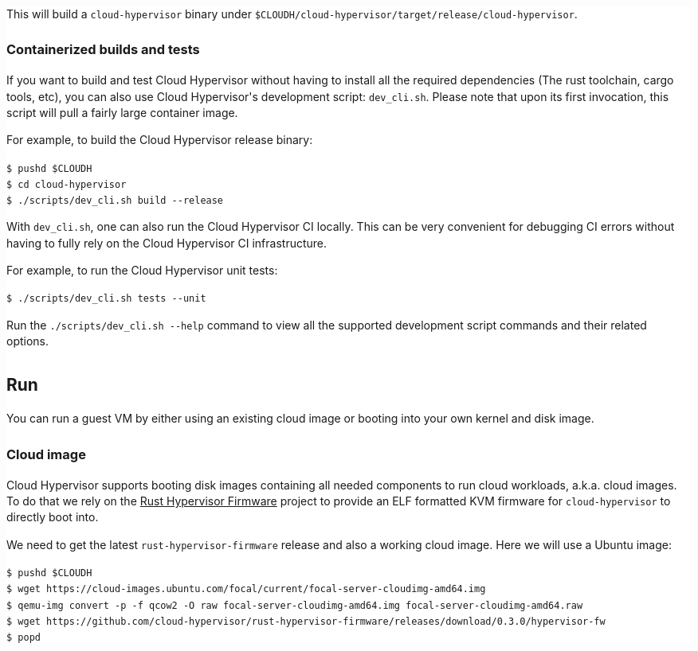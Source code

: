 This will build a `cloud-hypervisor` binary under `$CLOUDH/cloud-hypervisor/target/release/cloud-hypervisor`.

### Containerized builds and tests

If you want to build and test Cloud Hypervisor without having to install all the
required dependencies (The rust toolchain, cargo tools, etc), you can also use
Cloud Hypervisor's development script: `dev_cli.sh`. Please note that upon its
first invocation, this script will pull a fairly large container image.

For example, to build the Cloud Hypervisor release binary:

```shell
$ pushd $CLOUDH
$ cd cloud-hypervisor
$ ./scripts/dev_cli.sh build --release
```

With `dev_cli.sh`, one can also run the Cloud Hypervisor CI locally. This can be
very convenient for debugging CI errors without having to fully rely on the
Cloud Hypervisor CI infrastructure.

For example, to run the Cloud Hypervisor unit tests:

```shell
$ ./scripts/dev_cli.sh tests --unit
```

Run the `./scripts/dev_cli.sh --help` command to view all the supported
development script commands and their related options.

## Run

You can run a guest VM by either using an existing cloud image or booting into your own kernel and disk image.

### Cloud image

Cloud Hypervisor supports booting disk images containing all needed
components to run cloud workloads, a.k.a. cloud images. To do that we rely on
the [Rust Hypervisor
Firmware](https://github.com/cloud-hypervisor/rust-hypervisor-firmware) project to provide
an ELF
formatted KVM firmware for `cloud-hypervisor` to directly boot into.

We need to get the latest `rust-hypervisor-firmware` release and also a working cloud image. Here we will use a Ubuntu image:

```shell
$ pushd $CLOUDH
$ wget https://cloud-images.ubuntu.com/focal/current/focal-server-cloudimg-amd64.img
$ qemu-img convert -p -f qcow2 -O raw focal-server-cloudimg-amd64.img focal-server-cloudimg-amd64.raw
$ wget https://github.com/cloud-hypervisor/rust-hypervisor-firmware/releases/download/0.3.0/hypervisor-fw
$ popd
```
